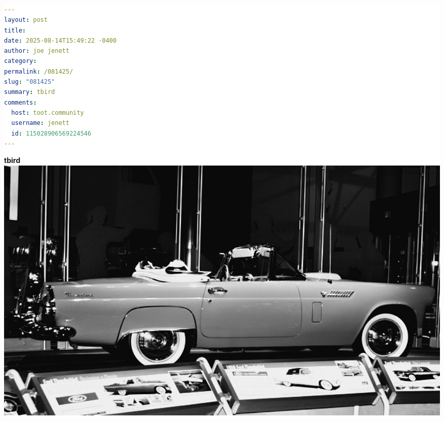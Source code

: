 ```yaml
---
layout: post
title: 
date: 2025-08-14T15:49:22 -0400
author: joe jenett
category: 
permalink: /081425/
slug: "081425"
summary: tbird
comments:
  host: toot.community
  username: jenett
  id: 115028906569224546
---
```

<strong>tbird</strong>
<a title="new in b22 img.select" href="/img.select"><img class="mt-6" src="/images.select/a_tbird.jpg" alt="tbird" width="100%"></a>


<a href="https://brid.gy/publish/mastodon"></a>